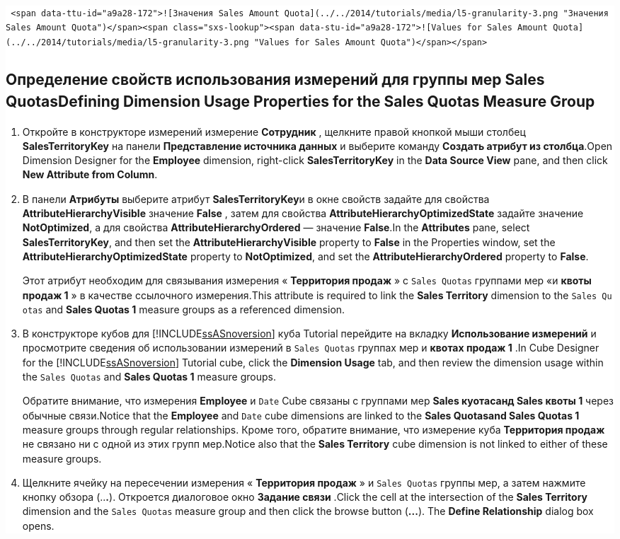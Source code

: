      <span data-ttu-id="a9a28-172">![Значения Sales Amount Quota](../../2014/tutorials/media/l5-granularity-3.png "Значения Sales Amount Quota")</span><span class="sxs-lookup"><span data-stu-id="a9a28-172">![Values for Sales Amount Quota](../../2014/tutorials/media/l5-granularity-3.png "Values for Sales Amount Quota")</span></span>  
  
## <a name="defining-dimension-usage-properties-for-the-sales-quotas-measure-group"></a><span data-ttu-id="a9a28-173">Определение свойств использования измерений для группы мер Sales Quotas</span><span class="sxs-lookup"><span data-stu-id="a9a28-173">Defining Dimension Usage Properties for the Sales Quotas Measure Group</span></span>  
  
1.  <span data-ttu-id="a9a28-174">Откройте в конструкторе измерений измерение **Сотрудник** , щелкните правой кнопкой мыши столбец **SalesTerritoryKey** на панели **Представление источника данных** и выберите команду **Создать атрибут из столбца**.</span><span class="sxs-lookup"><span data-stu-id="a9a28-174">Open Dimension Designer for the **Employee** dimension, right-click **SalesTerritoryKey** in the **Data Source View** pane, and then click **New Attribute from Column**.</span></span>  
  
2.  <span data-ttu-id="a9a28-175">В панели **Атрибуты** выберите атрибут **SalesTerritoryKey**и в окне свойств задайте для свойства **AttributeHierarchyVisible** значение **False** , затем для свойства **AttributeHierarchyOptimizedState** задайте значение **NotOptimized**, а для свойства **AttributeHierarchyOrdered** — значение **False**.</span><span class="sxs-lookup"><span data-stu-id="a9a28-175">In the **Attributes** pane, select **SalesTerritoryKey**, and then set the **AttributeHierarchyVisible** property to **False** in the Properties window, set the **AttributeHierarchyOptimizedState** property to **NotOptimized**, and set the **AttributeHierarchyOrdered** property to **False**.</span></span>  
  
     <span data-ttu-id="a9a28-176">Этот атрибут необходим для связывания измерения « **Территория продаж** » с `Sales Quotas` группами мер «и **квоты продаж 1** » в качестве ссылочного измерения.</span><span class="sxs-lookup"><span data-stu-id="a9a28-176">This attribute is required to link the **Sales Territory** dimension to the `Sales Quotas` and **Sales Quotas 1** measure groups as a referenced dimension.</span></span>  
  
3.  <span data-ttu-id="a9a28-177">В конструкторе кубов для [!INCLUDE[ssASnoversion](../includes/ssasnoversion-md.md)] куба Tutorial перейдите на вкладку **Использование измерений** и просмотрите сведения об использовании измерений в `Sales Quotas` группах мер и **квотах продаж 1** .</span><span class="sxs-lookup"><span data-stu-id="a9a28-177">In Cube Designer for the [!INCLUDE[ssASnoversion](../includes/ssasnoversion-md.md)] Tutorial cube, click the **Dimension Usage** tab, and then review the dimension usage within the `Sales Quotas` and **Sales Quotas 1** measure groups.</span></span>  
  
     <span data-ttu-id="a9a28-178">Обратите внимание, что измерения **Employee** и `Date` Cube связаны с группами мер **Sales куотасанд Sales квоты 1** через обычные связи.</span><span class="sxs-lookup"><span data-stu-id="a9a28-178">Notice that the **Employee** and `Date` cube dimensions are linked to the **Sales Quotasand Sales Quotas 1** measure groups through regular relationships.</span></span> <span data-ttu-id="a9a28-179">Кроме того, обратите внимание, что измерение куба **Территория продаж** не связано ни с одной из этих групп мер.</span><span class="sxs-lookup"><span data-stu-id="a9a28-179">Notice also that the **Sales Territory** cube dimension is not linked to either of these measure groups.</span></span>  
  
4.  <span data-ttu-id="a9a28-180">Щелкните ячейку на пересечении измерения « **Территория продаж** » и `Sales Quotas` группы мер, а затем нажмите кнопку обзора (..**.**). Откроется диалоговое окно **Задание связи** .</span><span class="sxs-lookup"><span data-stu-id="a9a28-180">Click the cell at the intersection of the **Sales Territory** dimension and the `Sales Quotas` measure group and then click the browse button (**...**). The **Define Relationship** dialog box opens.</span></span>  
  